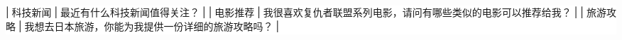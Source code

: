 | 科技新闻                          | 最近有什么科技新闻值得关注？                                                                                                                                                                                                                                                                                                                                                                                                                                                                                                                                                                                                                                                                                                                                                                                                                                                                                                                                                                                                                                                                                                                                                                                                                                                                                                                                                                                                                                               |
| 电影推荐                          | 我很喜欢复仇者联盟系列电影，请问有哪些类似的电影可以推荐给我？                                                                                                                                                                                                                                                                                                                                                                                                                                                                                                                                                                                                                                                                                                                                                                                                                                                                                                                                                                                                                                                                                                                                                                                                                                                                                                                                                                                                              |
| 旅游攻略                          | 我想去日本旅游，你能为我提供一份详细的旅游攻略吗？                                                                                                                                                                                                                                                                                                                                                                                                                                                                                                                                                                                                                                                                                                                                                                                                                                                                                                                                                                                                                                                                                                                                                                                                                                                                                                                                                                                                                        |
